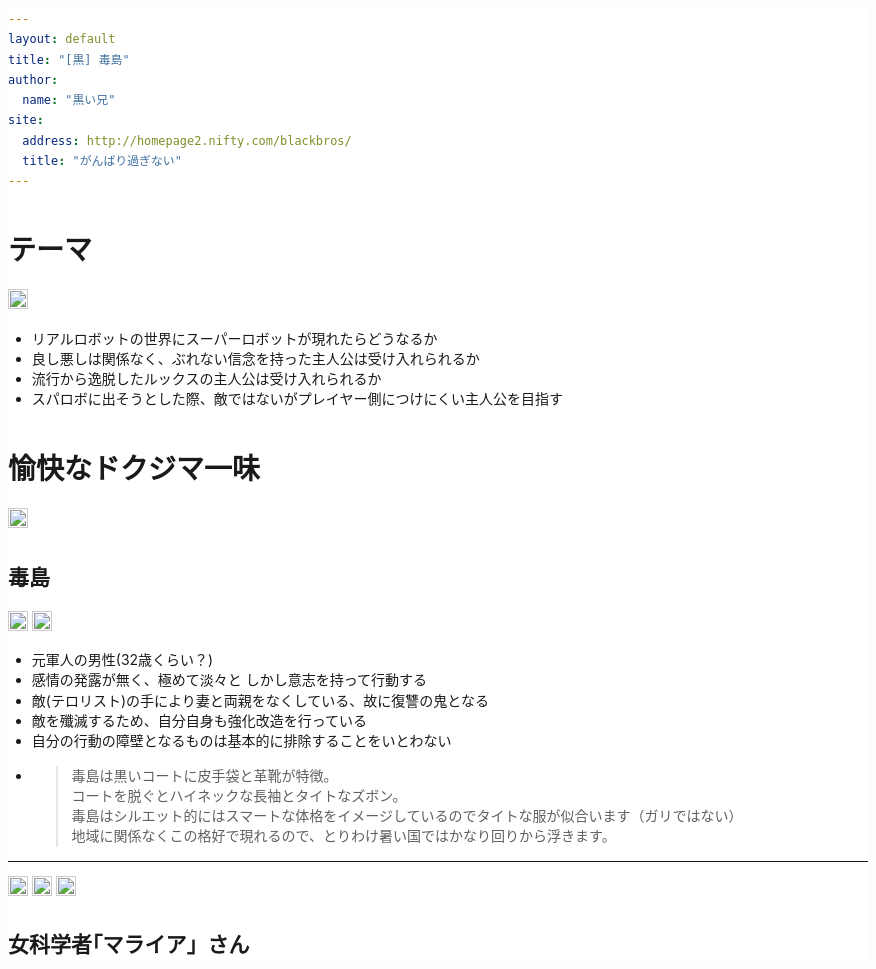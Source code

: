 ```yaml
---
layout: default
title: "[黒] 毒島"
author:
  name: "黒い兄"
site:
  address: http://homepage2.nifty.com/blackbros/
  title: "がんばり過ぎない"
---
```


テーマ
======================================================================================

<a href="https://get.google.com/albumarchive/115069798956937902080/album/AF1QipOxUrgus81yIIXCENr1bqLif5WokFAZkzf5Hw-8/AF1QipO3mrzDmlX1dGa9J5Sns50kKFZt2p_BjMTDN3FN"><img style="padding: 1px; border: 1px solid rgb(204, 204, 204); border-image: none;" src="https://lh3.googleusercontent.com/H4-N72frguOa7rkiQ8MUDz52Csj8YZSXVjNIFrQjz1O3bwMuCGI9L6G8W11kYEJYCtmcPmo8Q5POLuJQ6Q=s288"></a>

* リアルロボットの世界にスーパーロボットが現れたらどうなるか
* 良し悪しは関係なく、ぶれない信念を持った主人公は受け入れられるか
* 流行から逸脱したルックスの主人公は受け入れられるか
* スパロボに出そうとした際、敵ではないがプレイヤー側につけにくい主人公を目指す


愉快なドクジマ一味
======================================================================================

<a href="https://get.google.com/albumarchive/115069798956937902080/album/AF1QipOxUrgus81yIIXCENr1bqLif5WokFAZkzf5Hw-8/AF1QipNFJFYmC84rl19yp5-OVV5bOQWSvL6vGHHhWEbZ"><img style="padding: 1px; border: 1px solid rgb(204, 204, 204); border-image: none;" src="https://lh3.googleusercontent.com/ffhBg-Y3svxRZS8NfArT2JQrCezfTdFdUvnsKMQI9xYxFTwiVcosKs6XBDatNL-csUIHdfsiKKMJkFj6Kw=s288"></a>


<span title="ドクジマ">毒島</span>
-------------------------------------------

<a href="https://get.google.com/albumarchive/115069798956937902080/album/AF1QipOxUrgus81yIIXCENr1bqLif5WokFAZkzf5Hw-8/AF1QipNrtv4Mx8ajc5l5oMEMrLqEDFRkxzIJzSW_TUHh"><img style="padding: 1px; border: 1px solid rgb(204, 204, 204); border-image: none;" src="https://lh3.googleusercontent.com/W-ry5rFPSD9IhzgL53W1yz458wVOuu7bU9bDqt08uh8WqkGSv_jd5Ce-WGh9512dAG4P7pys_EPxxVr1lA=s288"></a>
<a href="https://get.google.com/albumarchive/115069798956937902080/album/AF1QipOxUrgus81yIIXCENr1bqLif5WokFAZkzf5Hw-8/AF1QipMrjiOJghDZKEGwyOPdjAApJK6tK23OixHruCcW"><img style="padding: 1px; border: 1px solid rgb(204, 204, 204); border-image: none;" src="https://lh3.googleusercontent.com/61eFaOujmStVp_v7zpvZrjiIKBYvu6FyPQD91oBnn0utQbLq9v-UAWsliuV94xgY6H26BfHkWokAOS5c9w=s288"></a>

* 元軍人の男性(32歳くらい？)
* 感情の発露が無く、極めて淡々と しかし意志を持って行動する
* 敵(テロリスト)の手により妻と両親をなくしている、故に復讐の鬼となる
* 敵を殲滅するため、自分自身も強化改造を行っている
* 自分の行動の障壁となるものは基本的に排除することをいとわない
*	>毒島は黒いコートに皮手袋と革靴が特徴。  
	>コートを脱ぐとハイネックな長袖とタイトなズボン。  
	>毒島はシルエット的にはスマートな体格をイメージしているのでタイトな服が似合います（ガリではない）  
	>地域に関係なくこの格好で現れるので、とりわけ暑い国ではかなり回りから浮きます。  

---
<a href="https://get.google.com/albumarchive/115069798956937902080/album/AF1QipOxUrgus81yIIXCENr1bqLif5WokFAZkzf5Hw-8/AF1QipNEXHS4Ec3Z_NzmYe8ia6vSwwhU8EbFWQ5IKh1T"><img style="padding: 1px; border: 1px solid rgb(204, 204, 204); border-image: none;" src="https://lh3.googleusercontent.com/X3feJz1d_15PugOimRiNJOxUCMtFxFgy1EYtsIc0d7R9KVr8tuFlRyqwviJ3zy0fVy2KhpTveMkifpC-qQ=s144"></a>
<a href="https://get.google.com/albumarchive/115069798956937902080/album/AF1QipOxUrgus81yIIXCENr1bqLif5WokFAZkzf5Hw-8/AF1QipPJcGRA3kluUSlrVa-vRd_WqLn_Mz-3L-hqco49"><img style="padding: 1px; border: 1px solid rgb(204, 204, 204); border-image: none;" src="https://lh3.googleusercontent.com/56CEQVSrWH7hqoGNjpUcc-OCDhSxMNqxKKAppNbMgiS9pzp2KFpa08w_GyIh_s_0aohV7cBoq5ENoAutqQ=s144"></a>
<a href="https://get.google.com/albumarchive/115069798956937902080/AF1QipMzXaVLgGxs6nNXcYdglkNfWhfmksns8vVkq_ms"><img style="padding: 1px; border: 1px solid rgb(204, 204, 204); border-image: none;" src="https://lh3.googleusercontent.com/CSqKDfflO6prWBdIQY1tz3w6Fr-SbnZFXK2lCwOakfbAvyYQ6uNiTkIFM4pyOwJl7mopeV4gdD83CCj-sw=s144"></a>



女科学者｢マライア」さん
-------------------------------------------

